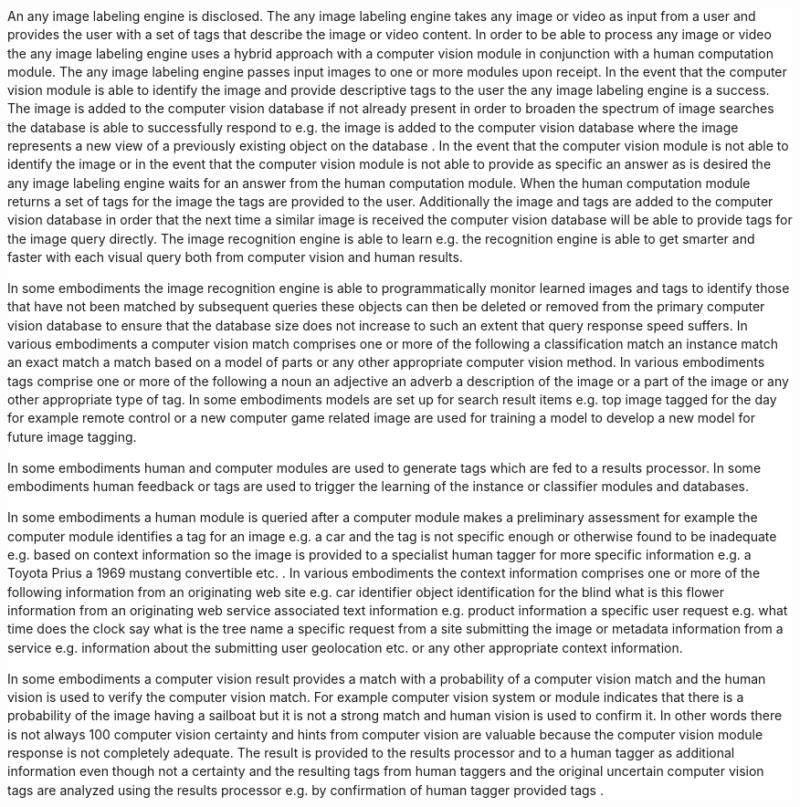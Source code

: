 An any image labeling engine is disclosed. The any image labeling engine takes any image or video as input from a user and provides the user with a set of tags that describe the image or video content. In order to be able to process any image or video the any image labeling engine uses a hybrid approach with a computer vision module in conjunction with a human computation module. The any image labeling engine passes input images to one or more modules upon receipt. In the event that the computer vision module is able to identify the image and provide descriptive tags to the user the any image labeling engine is a success. The image is added to the computer vision database if not already present in order to broaden the spectrum of image searches the database is able to successfully respond to e.g. the image is added to the computer vision database where the image represents a new view of a previously existing object on the database . In the event that the computer vision module is not able to identify the image or in the event that the computer vision module is not able to provide as specific an answer as is desired the any image labeling engine waits for an answer from the human computation module. When the human computation module returns a set of tags for the image the tags are provided to the user. Additionally the image and tags are added to the computer vision database in order that the next time a similar image is received the computer vision database will be able to provide tags for the image query directly. The image recognition engine is able to learn e.g. the recognition engine is able to get smarter and faster with each visual query both from computer vision and human results.

In some embodiments the image recognition engine is able to programmatically monitor learned images and tags to identify those that have not been matched by subsequent queries these objects can then be deleted or removed from the primary computer vision database to ensure that the database size does not increase to such an extent that query response speed suffers. In various embodiments a computer vision match comprises one or more of the following a classification match an instance match an exact match a match based on a model of parts or any other appropriate computer vision method. In various embodiments tags comprise one or more of the following a noun an adjective an adverb a description of the image or a part of the image or any other appropriate type of tag. In some embodiments models are set up for search result items e.g. top image tagged for the day for example remote control or a new computer game related image are used for training a model to develop a new model for future image tagging.

In some embodiments human and computer modules are used to generate tags which are fed to a results processor. In some embodiments human feedback or tags are used to trigger the learning of the instance or classifier modules and databases.

In some embodiments a human module is queried after a computer module makes a preliminary assessment for example the computer module identifies a tag for an image e.g. a car and the tag is not specific enough or otherwise found to be inadequate e.g. based on context information so the image is provided to a specialist human tagger for more specific information e.g. a Toyota Prius a 1969 mustang convertible etc. . In various embodiments the context information comprises one or more of the following information from an originating web site e.g. car identifier object identification for the blind what is this flower information from an originating web service associated text information e.g. product information a specific user request e.g. what time does the clock say what is the tree name a specific request from a site submitting the image or metadata information from a service e.g. information about the submitting user geolocation etc. or any other appropriate context information.

In some embodiments a computer vision result provides a match with a probability of a computer vision match and the human vision is used to verify the computer vision match. For example computer vision system or module indicates that there is a probability of the image having a sailboat but it is not a strong match and human vision is used to confirm it. In other words there is not always 100 computer vision certainty and hints from computer vision are valuable because the computer vision module response is not completely adequate. The result is provided to the results processor and to a human tagger as additional information even though not a certainty and the resulting tags from human taggers and the original uncertain computer vision tags are analyzed using the results processor e.g. by confirmation of human tagger provided tags .
